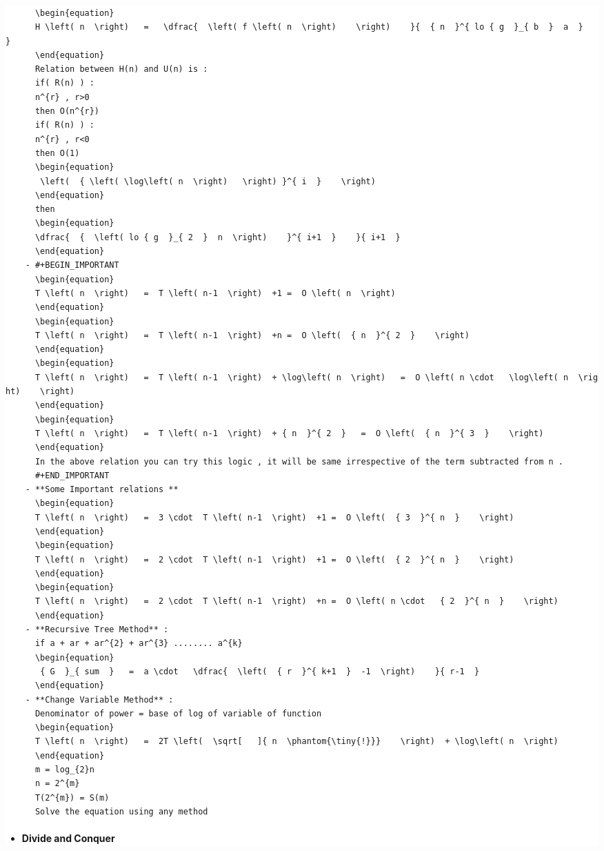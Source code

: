 		  \begin{equation}
		  H \left( n  \right)   =   \dfrac{  \left( f \left( n  \right)    \right)    }{  { n  }^{ lo { g  }_{ b  }  a  }    }   
		  \end{equation}
		  Relation between H(n) and U(n) is :
		  if( R(n) ) : 
		  n^{r} , r>0 
		  then O(n^{r})
		  if( R(n) ) :
		  n^{r} , r<0 
		  then O(1)
		  \begin{equation}
		   \left(  { \left( \log\left( n  \right)   \right) }^{ i  }    \right)   
		  \end{equation}
		  then 
		  \begin{equation}
		  \dfrac{  {  \left( lo { g  }_{ 2  }  n  \right)    }^{ i+1  }    }{ i+1  }   
		  \end{equation}
		- #+BEGIN_IMPORTANT
		  \begin{equation}
		  T \left( n  \right)   =  T \left( n-1  \right)  +1 =  O \left( n  \right)   
		  \end{equation}
		  \begin{equation}
		  T \left( n  \right)   =  T \left( n-1  \right)  +n =  O \left(  { n  }^{ 2  }    \right)   
		  \end{equation}
		  \begin{equation}
		  T \left( n  \right)   =  T \left( n-1  \right)  + \log\left( n  \right)   =  O \left( n \cdot   \log\left( n  \right)    \right)   
		  \end{equation}
		  \begin{equation}
		  T \left( n  \right)   =  T \left( n-1  \right)  + { n  }^{ 2  }   =  O \left(  { n  }^{ 3  }    \right)   
		  \end{equation}
		  In the above relation you can try this logic , it will be same irrespective of the term subtracted from n .  
		  #+END_IMPORTANT
		- **Some Important relations **
		  \begin{equation}
		  T \left( n  \right)   =  3 \cdot  T \left( n-1  \right)  +1 =  O \left(  { 3  }^{ n  }    \right)   
		  \end{equation}
		  \begin{equation}
		  T \left( n  \right)   =  2 \cdot  T \left( n-1  \right)  +1 =  O \left(  { 2  }^{ n  }    \right)   
		  \end{equation}
		  \begin{equation}
		  T \left( n  \right)   =  2 \cdot  T \left( n-1  \right)  +n =  O \left( n \cdot   { 2  }^{ n  }    \right)   
		  \end{equation}
		- **Recursive Tree Method** : 
		  if a + ar + ar^{2} + ar^{3} ........ a^{k}
		  \begin{equation}
		   { G  }_{ sum  }   =  a \cdot   \dfrac{  \left(  { r  }^{ k+1  }  -1  \right)    }{ r-1  }   
		  \end{equation}
		- **Change Variable Method** : 
		  Denominator of power = base of log of variable of function 
		  \begin{equation}
		  T \left( n  \right)   =  2T \left(  \sqrt[   ]{ n  \phantom{\tiny{!}}}    \right)  + \log\left( n  \right)   
		  \end{equation}
		  m = log_{2}n
		  n = 2^{m}
		  T(2^{m}) = S(m) 
		  Solve the equation using any method
- #### Divide and Conquer